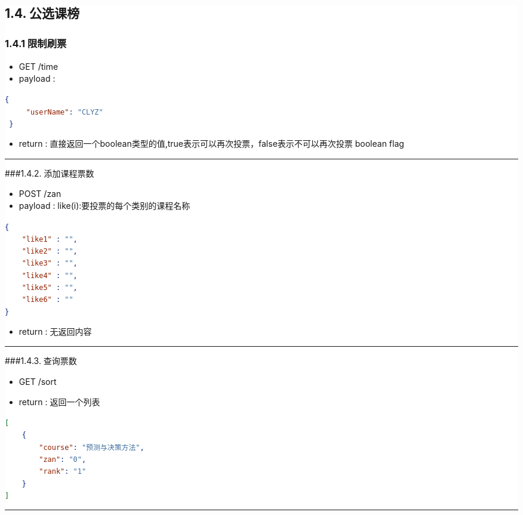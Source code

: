 

## 1.4. 公选课榜


### 1.4.1 限制刷票
- GET /time
- payload :
 
```json
{
     "userName": "CLYZ"
 }
```

- return :
    直接返回一个boolean类型的值,true表示可以再次投票，false表示不可以再次投票
    boolean flag

---

###1.4.2. 添加课程票数
- POST /zan
- payload :
  like(i):要投票的每个类别的课程名称
  
```json
{
    "like1" : "",
    "like2" : "",
    "like3" : "",
    "like4" : "",
    "like5" : "",
    "like6" : ""
}
```

- return :
    无返回内容


---
###1.4.3. 查询票数

- GET /sort
  
- return :
  返回一个列表
  
```json
[
    {
        "course": "预测与决策方法",
        "zan": "0",
        "rank": "1"
    }
]
```

---